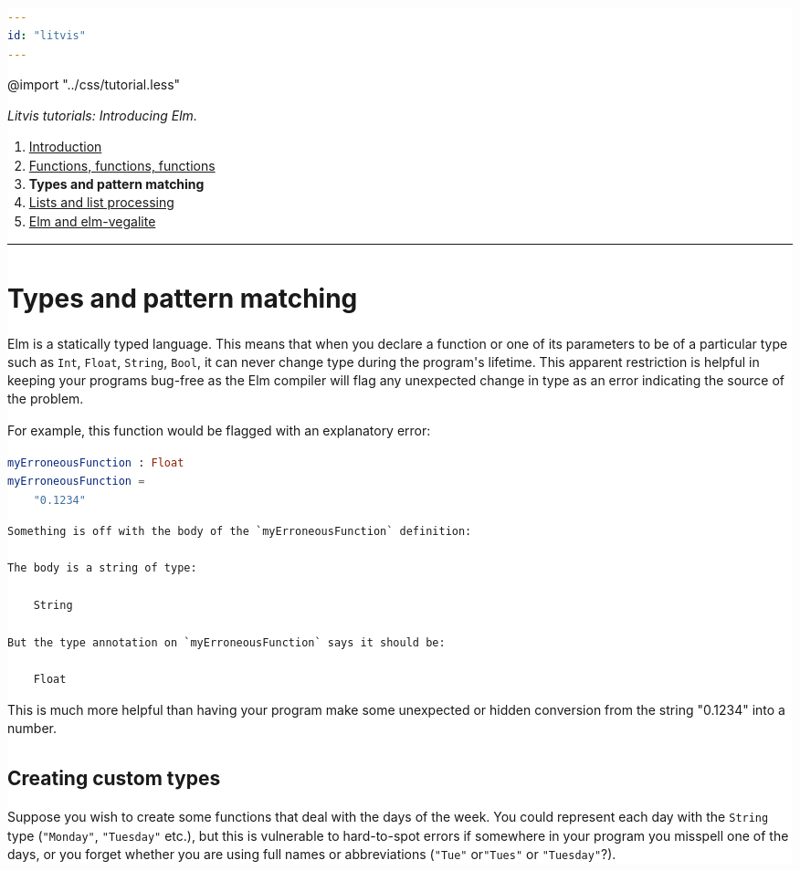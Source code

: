 ```yaml
---
id: "litvis"
---
```


@import "../css/tutorial.less"

_Litvis tutorials: Introducing Elm._

1.  [Introduction](elmIntroduction1.md)
1.  [Functions, functions, functions](elmIntroduction2.md)
1.  **Types and pattern matching**
1.  [Lists and list processing](elmIntroduction4.md)
1.  [Elm and elm-vegalite](elmIntroduction5.md)

---

# Types and pattern matching

Elm is a statically typed language. This means that when you declare a function or one of its parameters to be of a particular type such as `Int`, `Float`, `String`, `Bool`, it can never change type during the program's lifetime. This apparent restriction is helpful in keeping your programs bug-free as the Elm compiler will flag any unexpected change in type as an error indicating the source of the problem.

For example, this function would be flagged with an explanatory error:

```elm
myErroneousFunction : Float
myErroneousFunction =
    "0.1234"
```

```txt
Something is off with the body of the `myErroneousFunction` definition:

The body is a string of type:

    String

But the type annotation on `myErroneousFunction` says it should be:

    Float
```

This is much more helpful than having your program make some unexpected or hidden conversion from the string "0.1234" into a number.

## Creating custom types

Suppose you wish to create some functions that deal with the days of the week.
You could represent each day with the `String` type (`"Monday"`, `"Tuesday"` etc.), but this is vulnerable to hard-to-spot errors if somewhere in your program you misspell one of the days, or you forget whether you are using full names or abbreviations (`"Tue"` or`"Tues"` or `"Tuesday"`?).
